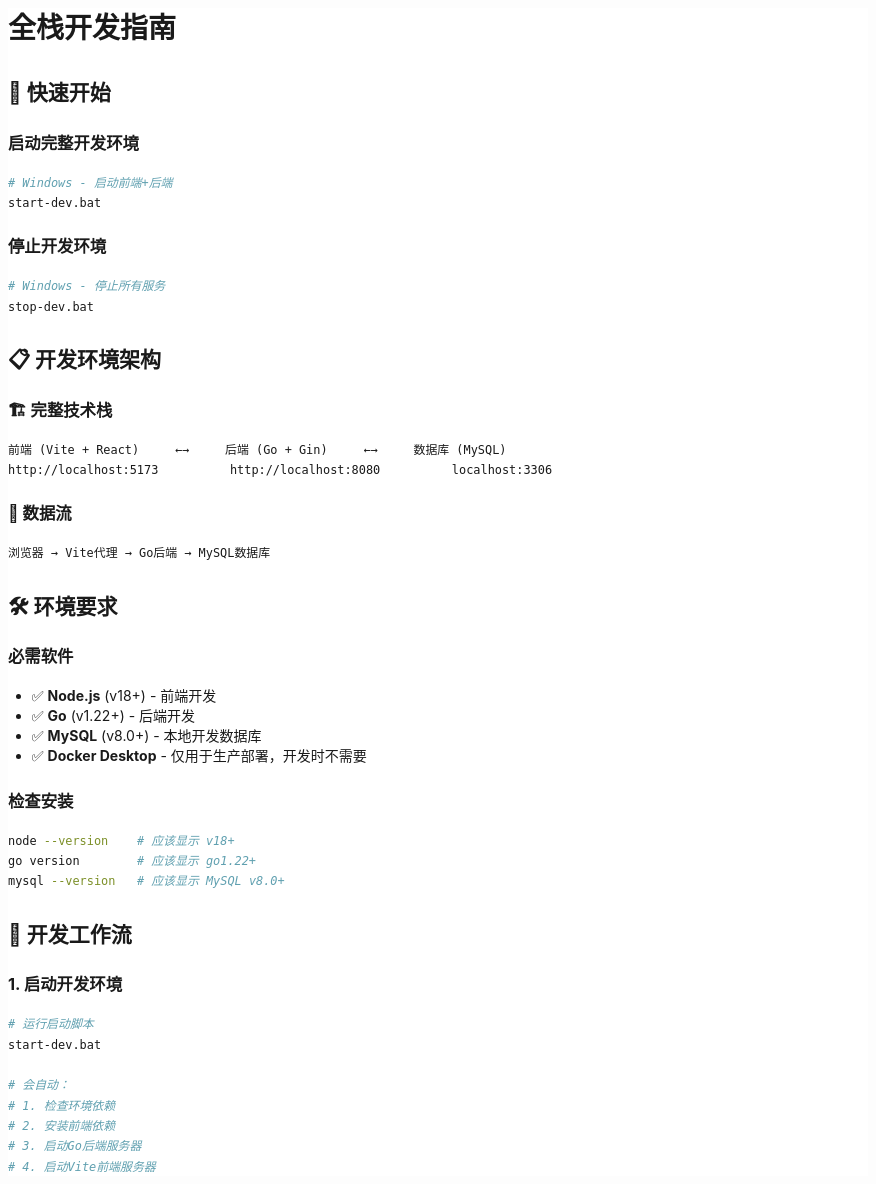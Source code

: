 # 全栈开发指南

## 🚀 快速开始

### 启动完整开发环境
```bash
# Windows - 启动前端+后端
start-dev.bat
```

### 停止开发环境
```bash
# Windows - 停止所有服务
stop-dev.bat
```

## 📋 开发环境架构

### 🏗️ 完整技术栈
```
前端 (Vite + React)     ←→     后端 (Go + Gin)     ←→     数据库 (MySQL)
http://localhost:5173          http://localhost:8080          localhost:3306
```

### 🔄 数据流
```
浏览器 → Vite代理 → Go后端 → MySQL数据库
```

## 🛠️ 环境要求

### 必需软件
- ✅ **Node.js** (v18+) - 前端开发
- ✅ **Go** (v1.22+) - 后端开发
- ✅ **MySQL** (v8.0+) - 本地开发数据库
- ✅ **Docker Desktop** - 仅用于生产部署，开发时不需要

### 检查安装
```bash
node --version    # 应该显示 v18+
go version        # 应该显示 go1.22+
mysql --version   # 应该显示 MySQL v8.0+
```

## 🚀 开发工作流

### 1. 启动开发环境
```bash
# 运行启动脚本
start-dev.bat

# 会自动：
# 1. 检查环境依赖
# 2. 安装前端依赖
# 3. 启动Go后端服务器
# 4. 启动Vite前端服务器
```
